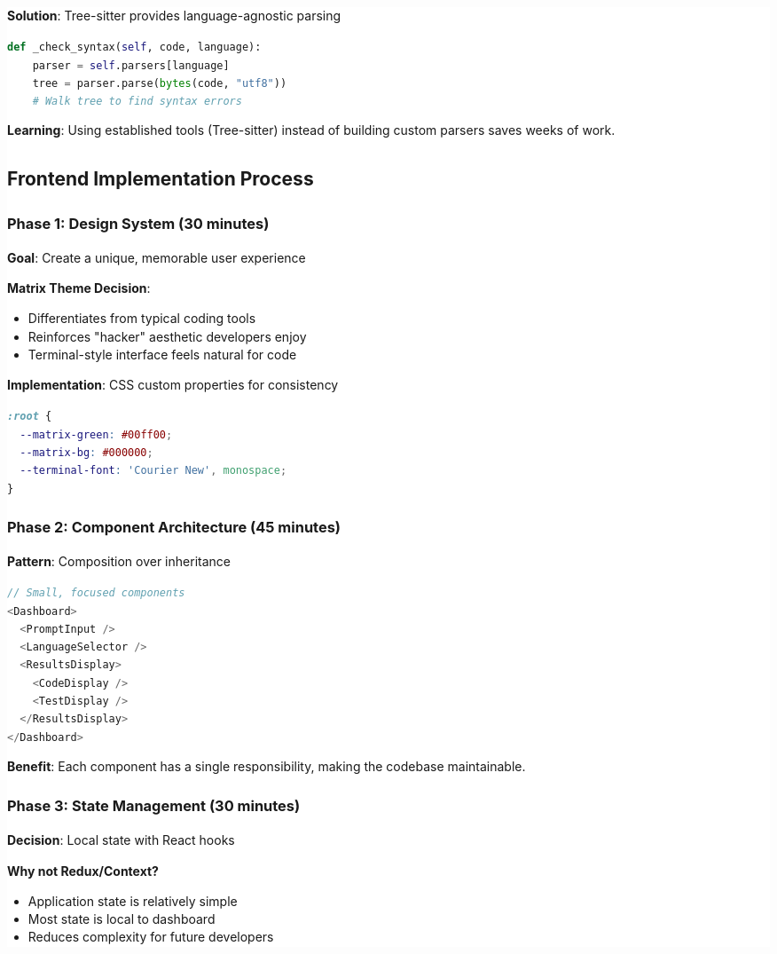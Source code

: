 **Solution**: Tree-sitter provides language-agnostic parsing
```python
def _check_syntax(self, code, language):
    parser = self.parsers[language]
    tree = parser.parse(bytes(code, "utf8"))
    # Walk tree to find syntax errors
```

**Learning**: Using established tools (Tree-sitter) instead of building custom parsers saves weeks of work.

## Frontend Implementation Process

### Phase 1: Design System (30 minutes)

**Goal**: Create a unique, memorable user experience

**Matrix Theme Decision**:
- Differentiates from typical coding tools
- Reinforces "hacker" aesthetic developers enjoy
- Terminal-style interface feels natural for code

**Implementation**: CSS custom properties for consistency
```css
:root {
  --matrix-green: #00ff00;
  --matrix-bg: #000000;
  --terminal-font: 'Courier New', monospace;
}
```

### Phase 2: Component Architecture (45 minutes)

**Pattern**: Composition over inheritance
```typescript
// Small, focused components
<Dashboard>
  <PromptInput />
  <LanguageSelector />
  <ResultsDisplay>
    <CodeDisplay />
    <TestDisplay />
  </ResultsDisplay>
</Dashboard>
```

**Benefit**: Each component has a single responsibility, making the codebase maintainable.

### Phase 3: State Management (30 minutes)

**Decision**: Local state with React hooks

**Why not Redux/Context?**
- Application state is relatively simple
- Most state is local to dashboard
- Reduces complexity for future developers
